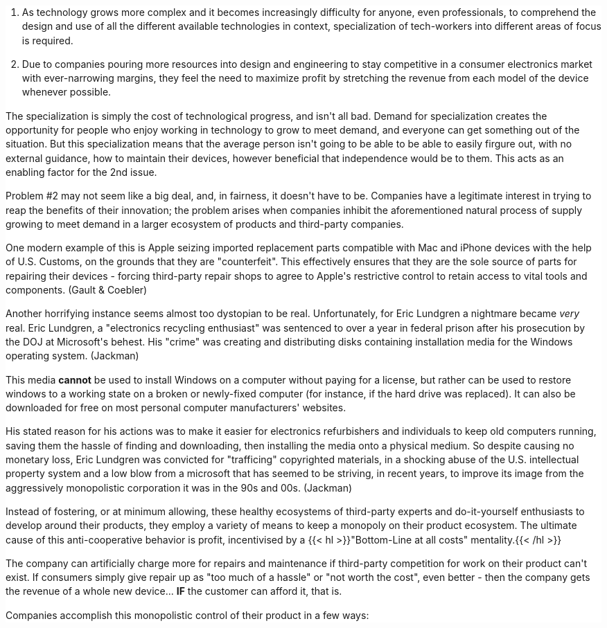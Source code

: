 1. As technology grows more complex and it becomes increasingly difficulty for anyone, even professionals, to comprehend the design and use of all the different available technologies in context, specialization of tech-workers into different areas of focus is required.

2. Due to companies pouring more resources into design and engineering to stay competitive in a consumer electronics market with ever-narrowing margins, they feel the need to maximize profit by stretching the revenue from each model of the device whenever possible.

The specialization is simply the cost of technological progress, and isn't all bad. Demand for specialization creates the opportunity for people who enjoy working in technology to grow to meet demand, and everyone can get something out of the situation. But this specialization means that the average person isn't going to be able to be able to easily firgure out, with no external guidance, how to maintain their devices, however beneficial that independence would be to them. This acts as an enabling factor for the 2nd issue.

Problem #2 may not seem like a big deal, and, in fairness, it doesn't have to be. Companies have a legitimate interest in trying to reap the benefits of their innovation; the problem arises when companies inhibit the aforementioned natural process of supply growing to meet demand in a larger ecosystem of products and third-party companies.

One modern example of this is Apple seizing imported replacement parts compatible with Mac and iPhone devices with the help of U.S. Customs, on the grounds that they are "counterfeit". This effectively ensures that they are the sole source of parts for repairing their devices - forcing third-party repair shops to agree to Apple's restrictive control to retain access to vital tools and components. (Gault & Coebler)

Another horrifying instance seems almost too dystopian to be real. Unfortunately, for Eric Lundgren a nightmare became *very* real. Eric Lundgren, a "electronics recycling enthusiast" was sentenced to over a year in federal prison after his prosecution by the DOJ at Microsoft's behest. His "crime" was creating and distributing disks containing installation media for the Windows operating system. (Jackman)

This media __cannot__ be used to install Windows on a computer without paying for a license, but rather can be used to restore windows to a working state on a broken or newly-fixed computer (for instance, if the hard drive was replaced). It can also be downloaded for free on most personal computer manufacturers' websites. 

His stated reason for his actions was to make it easier for electronics refurbishers and individuals to keep old computers running, saving them the hassle of finding and downloading, then installing the media onto a physical medium. So despite causing no monetary loss, Eric Lundgren was convicted for "trafficing" copyrighted materials, in a shocking abuse of the U.S. intellectual property system and a low blow from a microsoft that has seemed to be striving, in recent years, to improve its image from the aggressively monopolistic corporation it was in the 90s and 00s. (Jackman)

Instead of fostering, or at minimum allowing, these healthy ecosystems of third-party experts and do-it-yourself enthusiasts to develop around their products, they employ a variety of means to keep a monopoly on their product ecosystem. 
The ultimate cause of this anti-cooperative behavior is profit, incentivised by a {{< hl >}}"Bottom-Line at all costs" mentality.{{< /hl >}} 

The company can artificially charge more for repairs and maintenance if third-party competition for work on their product can't exist. If consumers simply give repair up as "too much of a hassle" or "not worth the cost", even better - then the company gets the revenue of a whole new device... __IF__ the customer can afford it, that is.

Companies accomplish this monopolistic control of their product in a few ways:
